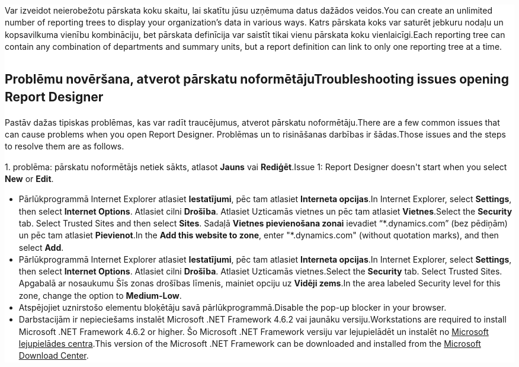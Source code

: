 <span data-ttu-id="44c4d-268">Var izveidot neierobežotu pārskata koku skaitu, lai skatītu jūsu uzņēmuma datus dažādos veidos.</span><span class="sxs-lookup"><span data-stu-id="44c4d-268">You can create an unlimited number of reporting trees to display your organization’s data in various ways.</span></span> <span data-ttu-id="44c4d-269">Katrs pārskata koks var saturēt jebkuru nodaļu un kopsavilkuma vienību kombināciju, bet pārskata definīcija var saistīt tikai vienu pārskata koku vienlaicīgi.</span><span class="sxs-lookup"><span data-stu-id="44c4d-269">Each reporting tree can contain any combination of departments and summary units, but a report definition can link to only one reporting tree at a time.</span></span> 


## <a name="troubleshooting-issues-opening-report-designer"></a><span data-ttu-id="44c4d-270">Problēmu novēršana, atverot pārskatu noformētāju</span><span class="sxs-lookup"><span data-stu-id="44c4d-270">Troubleshooting issues opening Report Designer</span></span>
<span data-ttu-id="44c4d-271">Pastāv dažas tipiskas problēmas, kas var radīt traucējumus, atverot pārskatu noformētāju.</span><span class="sxs-lookup"><span data-stu-id="44c4d-271">There are a few common issues that can cause problems when you open Report Designer.</span></span> <span data-ttu-id="44c4d-272">Problēmas un to risināšanas darbības ir šādas.</span><span class="sxs-lookup"><span data-stu-id="44c4d-272">Those issues and the steps to resolve them are as follows.</span></span>

<span data-ttu-id="44c4d-273">1. problēma: pārskatu noformētājs netiek sākts, atlasot **Jauns** vai **Rediģēt**.</span><span class="sxs-lookup"><span data-stu-id="44c4d-273">Issue 1: Report Designer doesn't start when you select **New** or **Edit**.</span></span>

* <span data-ttu-id="44c4d-274">Pārlūkprogrammā Internet Explorer atlasiet **Iestatījumi**, pēc tam atlasiet **Interneta opcijas**.</span><span class="sxs-lookup"><span data-stu-id="44c4d-274">In Internet Explorer, select **Settings**, then select **Internet Options**.</span></span> <span data-ttu-id="44c4d-275">Atlasiet cilni **Drošība**. Atlasiet Uzticamās vietnes un pēc tam atlasiet **Vietnes**.</span><span class="sxs-lookup"><span data-stu-id="44c4d-275">Select the **Security** tab. Select Trusted Sites and then select **Sites**.</span></span> <span data-ttu-id="44c4d-276">Sadaļā **Vietnes pievienošana zonai** ievadiet “\*\.dynamics.com” (bez pēdiņām) un pēc tam atlasiet **Pievienot**.</span><span class="sxs-lookup"><span data-stu-id="44c4d-276">In the **Add this website to zone**, enter "\*\.dynamics.com" (without quotation marks), and then select **Add**.</span></span> 
* <span data-ttu-id="44c4d-277">Pārlūkprogrammā Internet Explorer atlasiet **Iestatījumi**, pēc tam atlasiet **Interneta opcijas**.</span><span class="sxs-lookup"><span data-stu-id="44c4d-277">In Internet Explorer, select **Settings**, then select **Internet Options**.</span></span> <span data-ttu-id="44c4d-278">Atlasiet cilni **Drošība**. Atlasiet Uzticamās vietnes.</span><span class="sxs-lookup"><span data-stu-id="44c4d-278">Select the **Security** tab. Select Trusted Sites.</span></span> <span data-ttu-id="44c4d-279">Apgabalā ar nosaukumu Šīs zonas drošības līmenis, mainiet opciju uz **Vidēji zems**.</span><span class="sxs-lookup"><span data-stu-id="44c4d-279">In the area labeled Security level for this zone, change the option to **Medium-Low**.</span></span>
* <span data-ttu-id="44c4d-280">Atspējojiet uznirstošo elementu bloķētāju savā pārlūkprogrammā.</span><span class="sxs-lookup"><span data-stu-id="44c4d-280">Disable the pop-up blocker in your browser.</span></span>
* <span data-ttu-id="44c4d-281">Darbstacijām ir nepieciešams instalēt Microsoft .NET Framework 4.6.2 vai jaunāku versiju.</span><span class="sxs-lookup"><span data-stu-id="44c4d-281">Workstations are required to install Microsoft .NET Framework 4.6.2 or higher.</span></span> <span data-ttu-id="44c4d-282">Šo Microsoft .NET Framework versiju var lejupielādēt un instalēt no [Microsoft lejupielādes centra](https://www.microsoft.com/download/details.aspx?id=53345).</span><span class="sxs-lookup"><span data-stu-id="44c4d-282">This version of the Microsoft .NET Framework can be downloaded and installed from the [Microsoft Download Center](https://www.microsoft.com/download/details.aspx?id=53345).</span></span>
